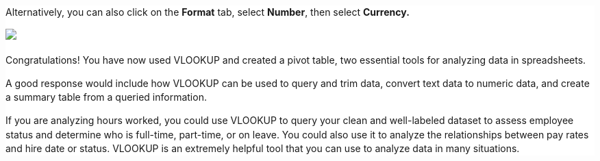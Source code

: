 Alternatively, you can also click on the **Format** tab, select **Number**, then select **Currency.**

![](https://d3c33hcgiwev3.cloudfront.net/imageAssetProxy.v1/Ez7EJpM_SV6-xCaTP8leWA_ae7b1ab665f44e388adb461f6a79c5dc_vlookup14.png?expiry=1628812800000&hmac=8FfrCTWWygybDz7mwGEhFN_Z_o9lWTTEt5ooW4zJN-o)

Congratulations! You have now used VLOOKUP and created a pivot table, two essential tools for analyzing data in spreadsheets.

A good response would include how VLOOKUP can be used to query and trim data, convert text data to numeric data, and create a summary table from a queried information.

If you are analyzing hours worked, you could use VLOOKUP to query your clean and well-labeled dataset to assess employee status and determine who is full-time, part-time, or on leave. You could also use it to analyze the relationships between pay rates and hire date or status. VLOOKUP is an extremely helpful tool that you can use to analyze data in many situations.